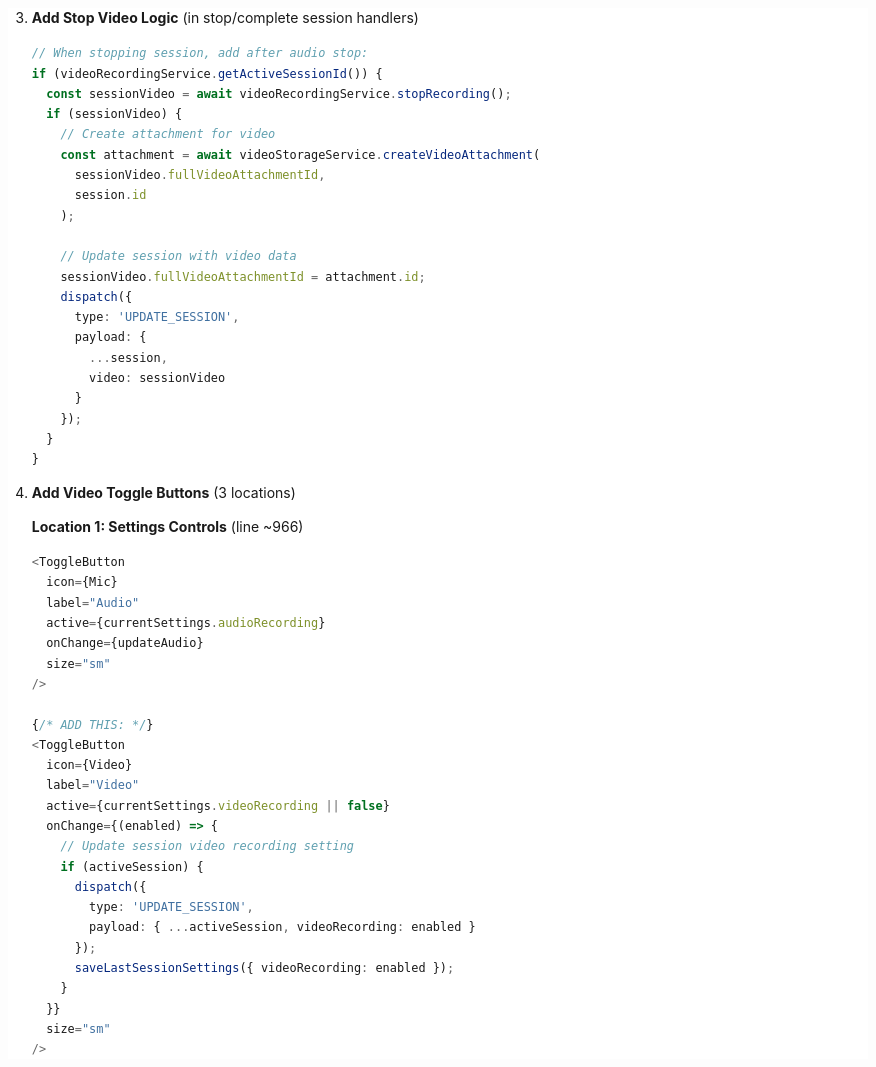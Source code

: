 3. **Add Stop Video Logic** (in stop/complete session handlers)
   ```typescript
   // When stopping session, add after audio stop:
   if (videoRecordingService.getActiveSessionId()) {
     const sessionVideo = await videoRecordingService.stopRecording();
     if (sessionVideo) {
       // Create attachment for video
       const attachment = await videoStorageService.createVideoAttachment(
         sessionVideo.fullVideoAttachmentId,
         session.id
       );

       // Update session with video data
       sessionVideo.fullVideoAttachmentId = attachment.id;
       dispatch({
         type: 'UPDATE_SESSION',
         payload: {
           ...session,
           video: sessionVideo
         }
       });
     }
   }
   ```

4. **Add Video Toggle Buttons** (3 locations)

   **Location 1: Settings Controls** (line ~966)
   ```typescript
   <ToggleButton
     icon={Mic}
     label="Audio"
     active={currentSettings.audioRecording}
     onChange={updateAudio}
     size="sm"
   />

   {/* ADD THIS: */}
   <ToggleButton
     icon={Video}
     label="Video"
     active={currentSettings.videoRecording || false}
     onChange={(enabled) => {
       // Update session video recording setting
       if (activeSession) {
         dispatch({
           type: 'UPDATE_SESSION',
           payload: { ...activeSession, videoRecording: enabled }
         });
         saveLastSessionSettings({ videoRecording: enabled });
       }
     }}
     size="sm"
   />
   ```
